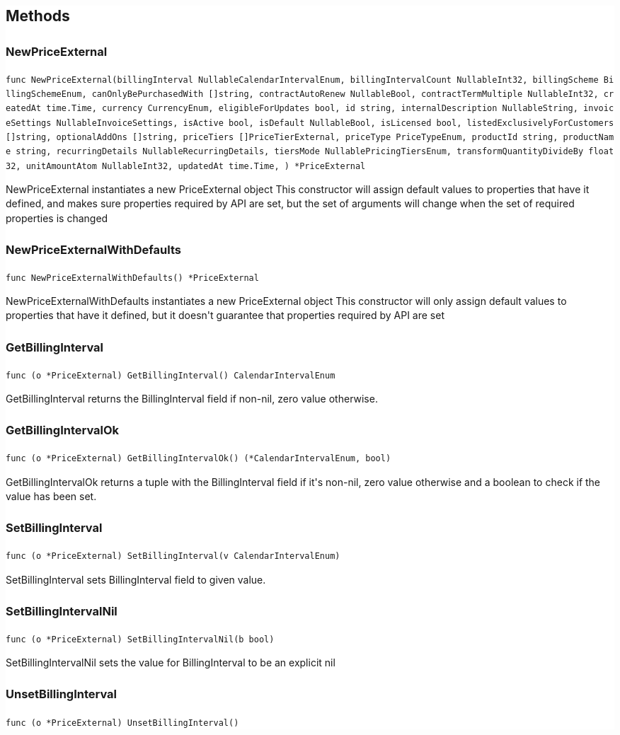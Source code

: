 ## Methods

### NewPriceExternal

`func NewPriceExternal(billingInterval NullableCalendarIntervalEnum, billingIntervalCount NullableInt32, billingScheme BillingSchemeEnum, canOnlyBePurchasedWith []string, contractAutoRenew NullableBool, contractTermMultiple NullableInt32, createdAt time.Time, currency CurrencyEnum, eligibleForUpdates bool, id string, internalDescription NullableString, invoiceSettings NullableInvoiceSettings, isActive bool, isDefault NullableBool, isLicensed bool, listedExclusivelyForCustomers []string, optionalAddOns []string, priceTiers []PriceTierExternal, priceType PriceTypeEnum, productId string, productName string, recurringDetails NullableRecurringDetails, tiersMode NullablePricingTiersEnum, transformQuantityDivideBy float32, unitAmountAtom NullableInt32, updatedAt time.Time, ) *PriceExternal`

NewPriceExternal instantiates a new PriceExternal object
This constructor will assign default values to properties that have it defined,
and makes sure properties required by API are set, but the set of arguments
will change when the set of required properties is changed

### NewPriceExternalWithDefaults

`func NewPriceExternalWithDefaults() *PriceExternal`

NewPriceExternalWithDefaults instantiates a new PriceExternal object
This constructor will only assign default values to properties that have it defined,
but it doesn't guarantee that properties required by API are set

### GetBillingInterval

`func (o *PriceExternal) GetBillingInterval() CalendarIntervalEnum`

GetBillingInterval returns the BillingInterval field if non-nil, zero value otherwise.

### GetBillingIntervalOk

`func (o *PriceExternal) GetBillingIntervalOk() (*CalendarIntervalEnum, bool)`

GetBillingIntervalOk returns a tuple with the BillingInterval field if it's non-nil, zero value otherwise
and a boolean to check if the value has been set.

### SetBillingInterval

`func (o *PriceExternal) SetBillingInterval(v CalendarIntervalEnum)`

SetBillingInterval sets BillingInterval field to given value.


### SetBillingIntervalNil

`func (o *PriceExternal) SetBillingIntervalNil(b bool)`

 SetBillingIntervalNil sets the value for BillingInterval to be an explicit nil

### UnsetBillingInterval
`func (o *PriceExternal) UnsetBillingInterval()`
